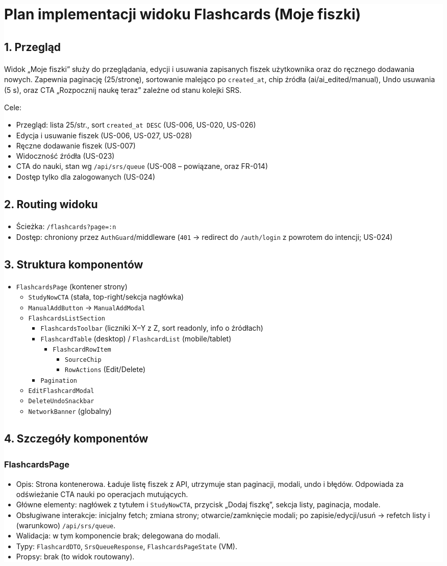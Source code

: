 # Plan implementacji widoku Flashcards (Moje fiszki)

## 1. Przegląd
Widok „Moje fiszki” służy do przeglądania, edycji i usuwania zapisanych fiszek użytkownika oraz do ręcznego dodawania nowych. Zapewnia paginację (25/stronę), sortowanie malejąco po `created_at`, chip źródła (ai/ai_edited/manual), Undo usuwania (5 s), oraz CTA „Rozpocznij naukę teraz” zależne od stanu kolejki SRS.

Cele:
- Przegląd: lista 25/str., sort `created_at DESC` (US-006, US-020, US-026)
- Edycja i usuwanie fiszek (US-006, US-027, US-028)
- Ręczne dodawanie fiszek (US-007)
- Widoczność źródła (US-023)
- CTA do nauki, stan wg `/api/srs/queue` (US-008 – powiązane, oraz FR-014)
- Dostęp tylko dla zalogowanych (US-024)

## 2. Routing widoku
- Ścieżka: `/flashcards?page=:n`
- Dostęp: chroniony przez `AuthGuard`/middleware (`401` → redirect do `/auth/login` z powrotem do intencji; US-024)

## 3. Struktura komponentów
- `FlashcardsPage` (kontener strony)
  - `StudyNowCTA` (stała, top-right/sekcja nagłówka)
  - `ManualAddButton` → `ManualAddModal`
  - `FlashcardsListSection`
    - `FlashcardsToolbar` (liczniki X–Y z Z, sort readonly, info o źródłach)
    - `FlashcardTable` (desktop) / `FlashcardList` (mobile/tablet)
      - `FlashcardRowItem`
        - `SourceChip`
        - `RowActions` (Edit/Delete)
    - `Pagination`
  - `EditFlashcardModal`
  - `DeleteUndoSnackbar`
  - `NetworkBanner` (globalny)

## 4. Szczegóły komponentów
### FlashcardsPage
- Opis: Strona kontenerowa. Ładuje listę fiszek z API, utrzymuje stan paginacji, modali, undo i błędów. Odpowiada za odświeżanie CTA nauki po operacjach mutujących.
- Główne elementy: nagłówek z tytułem i `StudyNowCTA`, przycisk „Dodaj fiszkę”, sekcja listy, paginacja, modale.
- Obsługiwane interakcje: inicjalny fetch; zmiana strony; otwarcie/zamknięcie modali; po zapisie/edycji/usuń → refetch listy i (warunkowo) `/api/srs/queue`.
- Walidacja: w tym komponencie brak; delegowana do modali.
- Typy: `FlashcardDTO`, `SrsQueueResponse`, `FlashcardsPageState` (VM).
- Propsy: brak (to widok routowany).
